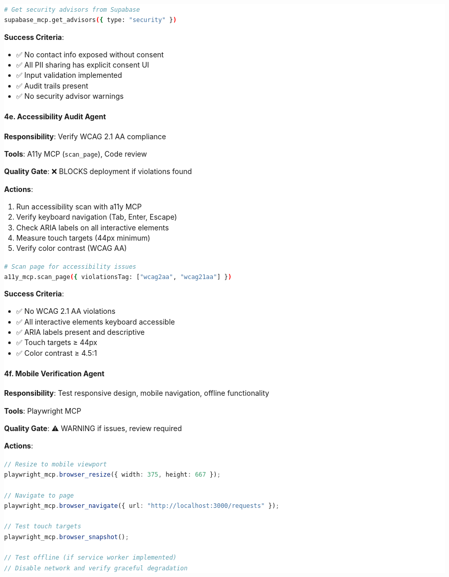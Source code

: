 ```bash
# Get security advisors from Supabase
supabase_mcp.get_advisors({ type: "security" })
```

**Success Criteria**:
- ✅ No contact info exposed without consent
- ✅ All PII sharing has explicit consent UI
- ✅ Input validation implemented
- ✅ Audit trails present
- ✅ No security advisor warnings

#### 4e. Accessibility Audit Agent

**Responsibility**: Verify WCAG 2.1 AA compliance

**Tools**: A11y MCP (`scan_page`), Code review

**Quality Gate**: ❌ BLOCKS deployment if violations found

**Actions**:
1. Run accessibility scan with a11y MCP
2. Verify keyboard navigation (Tab, Enter, Escape)
3. Check ARIA labels on all interactive elements
4. Measure touch targets (44px minimum)
5. Verify color contrast (WCAG AA)

```bash
# Scan page for accessibility issues
a11y_mcp.scan_page({ violationsTag: ["wcag2aa", "wcag21aa"] })
```

**Success Criteria**:
- ✅ No WCAG 2.1 AA violations
- ✅ All interactive elements keyboard accessible
- ✅ ARIA labels present and descriptive
- ✅ Touch targets ≥ 44px
- ✅ Color contrast ≥ 4.5:1

#### 4f. Mobile Verification Agent

**Responsibility**: Test responsive design, mobile navigation, offline functionality

**Tools**: Playwright MCP

**Quality Gate**: ⚠️ WARNING if issues, review required

**Actions**:
```typescript
// Resize to mobile viewport
playwright_mcp.browser_resize({ width: 375, height: 667 });

// Navigate to page
playwright_mcp.browser_navigate({ url: "http://localhost:3000/requests" });

// Test touch targets
playwright_mcp.browser_snapshot();

// Test offline (if service worker implemented)
// Disable network and verify graceful degradation
```
